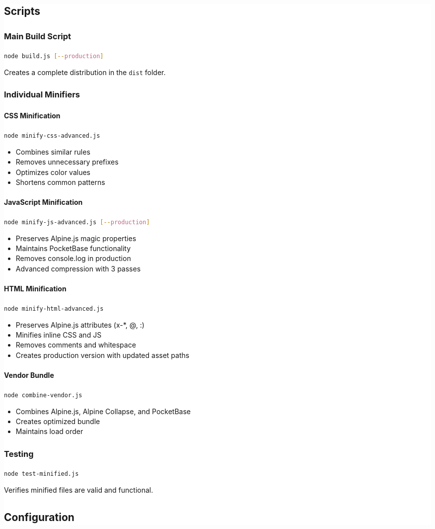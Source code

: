 ## Scripts

### Main Build Script
```bash
node build.js [--production]
```
Creates a complete distribution in the `dist` folder.

### Individual Minifiers

#### CSS Minification
```bash
node minify-css-advanced.js
```
- Combines similar rules
- Removes unnecessary prefixes
- Optimizes color values
- Shortens common patterns

#### JavaScript Minification
```bash
node minify-js-advanced.js [--production]
```
- Preserves Alpine.js magic properties
- Maintains PocketBase functionality
- Removes console.log in production
- Advanced compression with 3 passes

#### HTML Minification
```bash
node minify-html-advanced.js
```
- Preserves Alpine.js attributes (x-*, @, :)
- Minifies inline CSS and JS
- Removes comments and whitespace
- Creates production version with updated asset paths

#### Vendor Bundle
```bash
node combine-vendor.js
```
- Combines Alpine.js, Alpine Collapse, and PocketBase
- Creates optimized bundle
- Maintains load order

### Testing
```bash
node test-minified.js
```
Verifies minified files are valid and functional.

## Configuration
